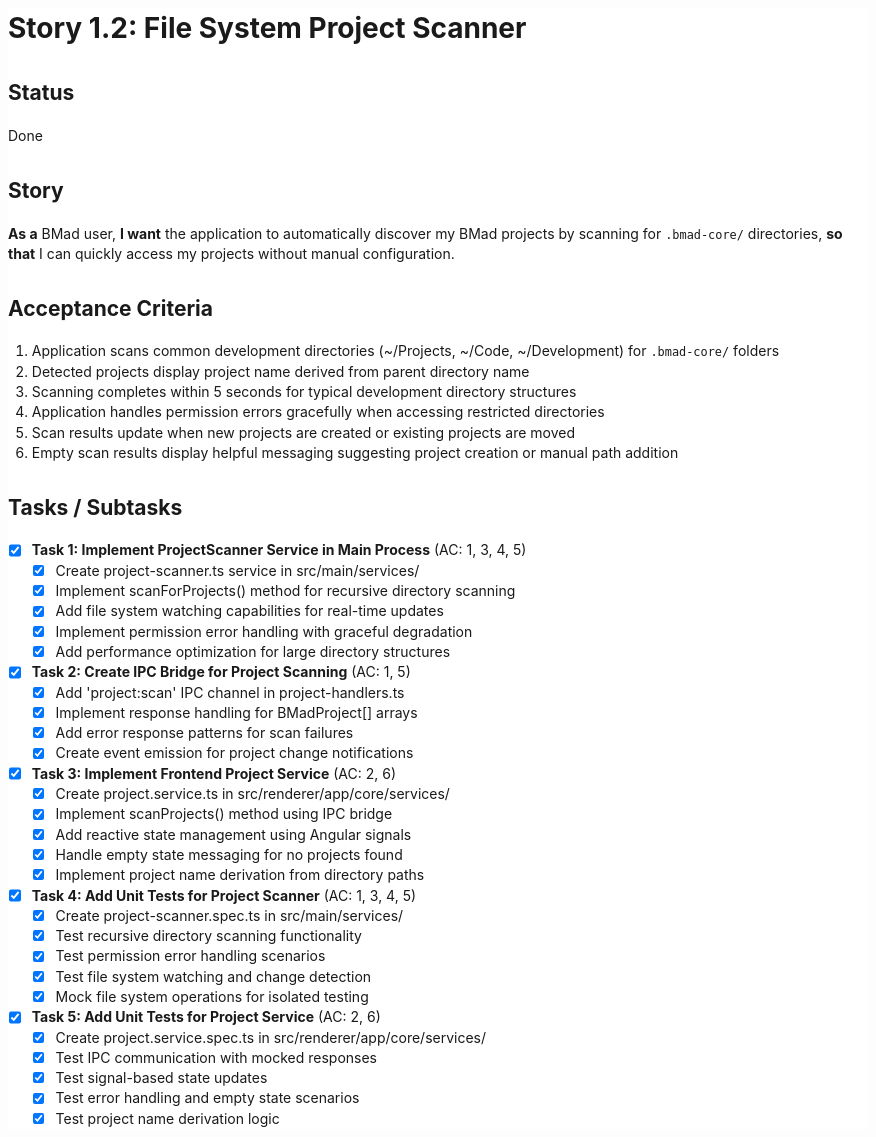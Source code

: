 # Story 1.2: File System Project Scanner

## Status
Done

## Story
**As a** BMad user,
**I want** the application to automatically discover my BMad projects by scanning for `.bmad-core/` directories,
**so that** I can quickly access my projects without manual configuration.

## Acceptance Criteria
1. Application scans common development directories (~/Projects, ~/Code, ~/Development) for `.bmad-core/` folders
2. Detected projects display project name derived from parent directory name
3. Scanning completes within 5 seconds for typical development directory structures
4. Application handles permission errors gracefully when accessing restricted directories
5. Scan results update when new projects are created or existing projects are moved
6. Empty scan results display helpful messaging suggesting project creation or manual path addition

## Tasks / Subtasks
- [x] **Task 1: Implement ProjectScanner Service in Main Process** (AC: 1, 3, 4, 5)
  - [x] Create project-scanner.ts service in src/main/services/
  - [x] Implement scanForProjects() method for recursive directory scanning
  - [x] Add file system watching capabilities for real-time updates
  - [x] Implement permission error handling with graceful degradation
  - [x] Add performance optimization for large directory structures
- [x] **Task 2: Create IPC Bridge for Project Scanning** (AC: 1, 5)
  - [x] Add 'project:scan' IPC channel in project-handlers.ts
  - [x] Implement response handling for BMadProject[] arrays
  - [x] Add error response patterns for scan failures
  - [x] Create event emission for project change notifications
- [x] **Task 3: Implement Frontend Project Service** (AC: 2, 6)
  - [x] Create project.service.ts in src/renderer/app/core/services/
  - [x] Implement scanProjects() method using IPC bridge
  - [x] Add reactive state management using Angular signals
  - [x] Handle empty state messaging for no projects found
  - [x] Implement project name derivation from directory paths
- [x] **Task 4: Add Unit Tests for Project Scanner** (AC: 1, 3, 4, 5)
  - [x] Create project-scanner.spec.ts in src/main/services/
  - [x] Test recursive directory scanning functionality
  - [x] Test permission error handling scenarios
  - [x] Test file system watching and change detection
  - [x] Mock file system operations for isolated testing
- [x] **Task 5: Add Unit Tests for Project Service** (AC: 2, 6)
  - [x] Create project.service.spec.ts in src/renderer/app/core/services/
  - [x] Test IPC communication with mocked responses
  - [x] Test signal-based state updates
  - [x] Test error handling and empty state scenarios
  - [x] Test project name derivation logic
